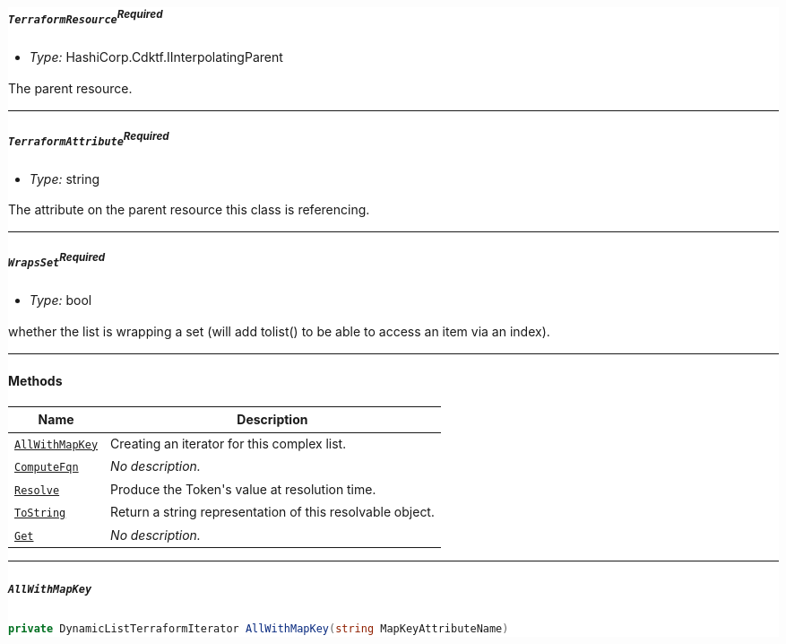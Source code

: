 
##### `TerraformResource`<sup>Required</sup> <a name="TerraformResource" id="@cdktf/provider-ionoscloud.dataIonoscloudVpnWireguardGateway.DataIonoscloudVpnWireguardGatewayMaintenanceWindowList.Initializer.parameter.terraformResource"></a>

- *Type:* HashiCorp.Cdktf.IInterpolatingParent

The parent resource.

---

##### `TerraformAttribute`<sup>Required</sup> <a name="TerraformAttribute" id="@cdktf/provider-ionoscloud.dataIonoscloudVpnWireguardGateway.DataIonoscloudVpnWireguardGatewayMaintenanceWindowList.Initializer.parameter.terraformAttribute"></a>

- *Type:* string

The attribute on the parent resource this class is referencing.

---

##### `WrapsSet`<sup>Required</sup> <a name="WrapsSet" id="@cdktf/provider-ionoscloud.dataIonoscloudVpnWireguardGateway.DataIonoscloudVpnWireguardGatewayMaintenanceWindowList.Initializer.parameter.wrapsSet"></a>

- *Type:* bool

whether the list is wrapping a set (will add tolist() to be able to access an item via an index).

---

#### Methods <a name="Methods" id="Methods"></a>

| **Name** | **Description** |
| --- | --- |
| <code><a href="#@cdktf/provider-ionoscloud.dataIonoscloudVpnWireguardGateway.DataIonoscloudVpnWireguardGatewayMaintenanceWindowList.allWithMapKey">AllWithMapKey</a></code> | Creating an iterator for this complex list. |
| <code><a href="#@cdktf/provider-ionoscloud.dataIonoscloudVpnWireguardGateway.DataIonoscloudVpnWireguardGatewayMaintenanceWindowList.computeFqn">ComputeFqn</a></code> | *No description.* |
| <code><a href="#@cdktf/provider-ionoscloud.dataIonoscloudVpnWireguardGateway.DataIonoscloudVpnWireguardGatewayMaintenanceWindowList.resolve">Resolve</a></code> | Produce the Token's value at resolution time. |
| <code><a href="#@cdktf/provider-ionoscloud.dataIonoscloudVpnWireguardGateway.DataIonoscloudVpnWireguardGatewayMaintenanceWindowList.toString">ToString</a></code> | Return a string representation of this resolvable object. |
| <code><a href="#@cdktf/provider-ionoscloud.dataIonoscloudVpnWireguardGateway.DataIonoscloudVpnWireguardGatewayMaintenanceWindowList.get">Get</a></code> | *No description.* |

---

##### `AllWithMapKey` <a name="AllWithMapKey" id="@cdktf/provider-ionoscloud.dataIonoscloudVpnWireguardGateway.DataIonoscloudVpnWireguardGatewayMaintenanceWindowList.allWithMapKey"></a>

```csharp
private DynamicListTerraformIterator AllWithMapKey(string MapKeyAttributeName)
```
